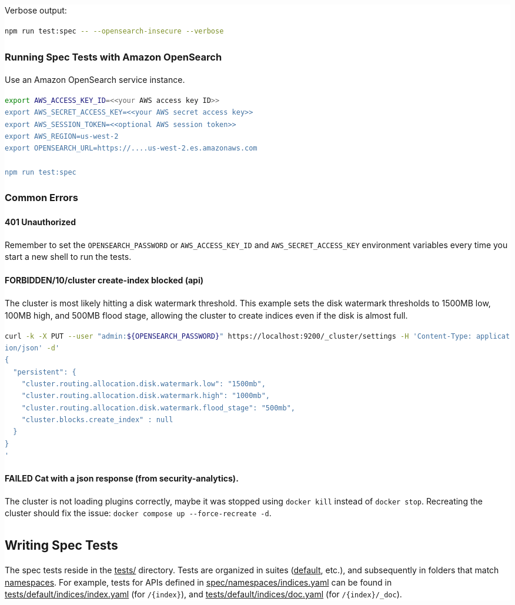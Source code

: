 Verbose output:
```bash
npm run test:spec -- --opensearch-insecure --verbose
```

### Running Spec Tests with Amazon OpenSearch

Use an Amazon OpenSearch service instance.

```bash
export AWS_ACCESS_KEY_ID=<<your AWS access key ID>>
export AWS_SECRET_ACCESS_KEY=<<your AWS secret access key>>
export AWS_SESSION_TOKEN=<<optional AWS session token>>
export AWS_REGION=us-west-2
export OPENSEARCH_URL=https://....us-west-2.es.amazonaws.com

npm run test:spec
```

### Common Errors

#### 401 Unauthorized

Remember to set the `OPENSEARCH_PASSWORD` or `AWS_ACCESS_KEY_ID` and `AWS_SECRET_ACCESS_KEY` environment variables every time you start a new shell to run the tests.

#### FORBIDDEN/10/cluster create-index blocked (api)

The cluster is most likely hitting a disk watermark threshold. This example sets the disk watermark thresholds to 1500MB low, 100MB high, and 500MB flood stage, allowing the cluster to create indices even if the disk is almost full.

```bash
curl -k -X PUT --user "admin:${OPENSEARCH_PASSWORD}" https://localhost:9200/_cluster/settings -H 'Content-Type: application/json' -d'
{
  "persistent": {
    "cluster.routing.allocation.disk.watermark.low": "1500mb",
    "cluster.routing.allocation.disk.watermark.high": "1000mb",
    "cluster.routing.allocation.disk.watermark.flood_stage": "500mb",
    "cluster.blocks.create_index" : null
  }
}
'
```

#### FAILED  Cat with a json response (from security-analytics).
The cluster is not loading plugins correctly, maybe it was stopped using `docker kill` instead of `docker stop`. Recreating the cluster should fix the issue: `docker compose up --force-recreate -d`.

## Writing Spec Tests

The spec tests reside in the [tests/](tests) directory. Tests are organized in suites ([default](tests/default/), etc.), and subsequently in folders that match [namespaces](spec/namespaces). For example, tests for APIs defined in [spec/namespaces/indices.yaml](spec/namespaces/indices.yaml) can be found in [tests/default/indices/index.yaml](tests/default/indices/index.yaml) (for `/{index}`), and [tests/default/indices/doc.yaml](tests/default/indices/doc.yaml) (for `/{index}/_doc`). 
